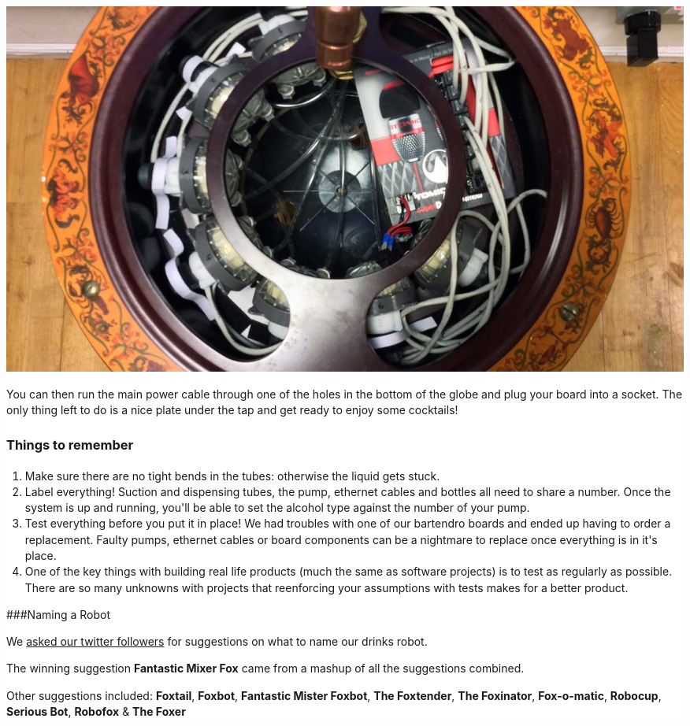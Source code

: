   <img src="/images/serious-mixer-fox/wire-view.jpg" alt="">
</div>

You can then run the main power cable through one of the holes in the bottom of the globe and plug your board into a socket. The only thing left to do is a nice plate under the tap and get ready to enjoy some cocktails!


### Things to remember

1. Make sure there are no tight bends in the tubes: otherwise the liquid gets stuck.
2. Label everything! Suction and dispensing tubes, the pump, ethernet cables and bottles all need to share a number. Once the system is up and running, you'll be able to set the alcohol type against the number of your pump.
3. Test everything before you put it in place! We had troubles with one of our bartendro boards and ended up having to order a replacement. Faulty pumps, ethernet cables or board components can be a nightmare to replace once everything is in it's place.
4. One of the key things with building real life products (much the same as software projects) is to test as regularly as possible. There are so many unknowns with projects that reenforcing your assumptions with tests makes for a better product.

###Naming a Robot

We <a href="https://twitter.com/seriousfoxhq/status/501385928733376512" target="_blank">asked our twitter followers</a> for suggestions on what to name our drinks robot.

The winning suggestion **Fantastic Mixer Fox** came from a mashup of all the suggestions combined.

Other suggestions included: **Foxtail**, **Foxbot**, **Fantastic Mister Foxbot**, **The Foxtender**, **The Foxinator**, **Fox-o-matic**, **Robocup**, **Serious Bot**, **Robofox** & **The Foxer**
